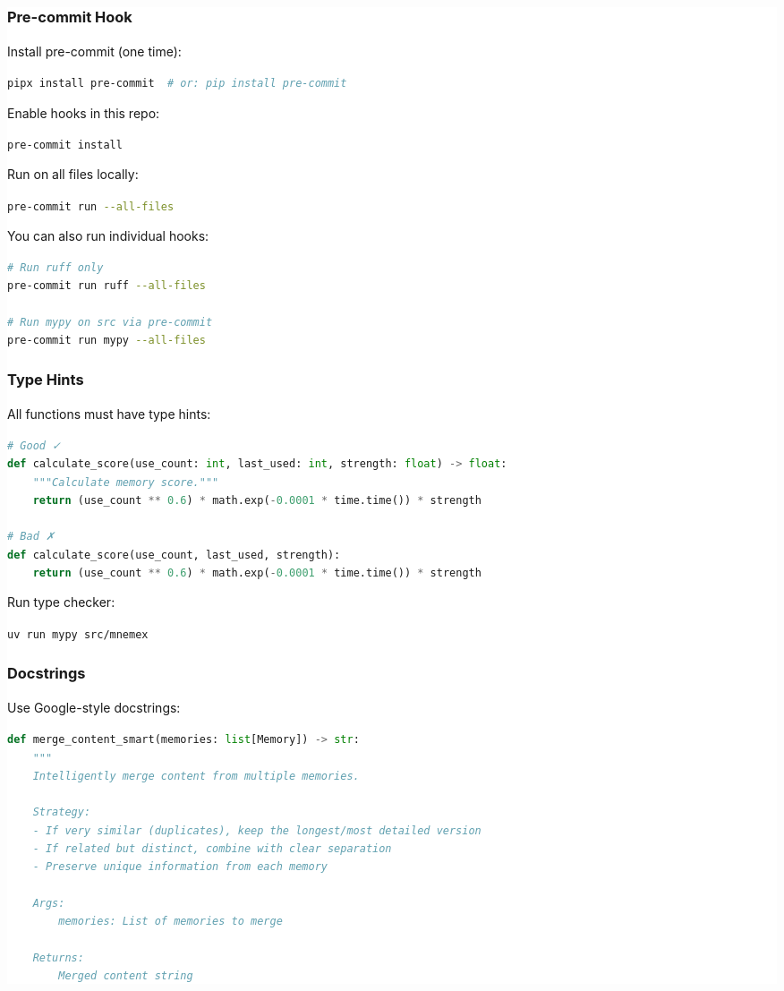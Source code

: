 ### Pre-commit Hook

Install pre-commit (one time):

```bash
pipx install pre-commit  # or: pip install pre-commit
```

Enable hooks in this repo:

```bash
pre-commit install
```

Run on all files locally:

```bash
pre-commit run --all-files
```

You can also run individual hooks:

```bash
# Run ruff only
pre-commit run ruff --all-files

# Run mypy on src via pre-commit
pre-commit run mypy --all-files
```

### Type Hints

All functions must have type hints:

```python
# Good ✓
def calculate_score(use_count: int, last_used: int, strength: float) -> float:
    """Calculate memory score."""
    return (use_count ** 0.6) * math.exp(-0.0001 * time.time()) * strength

# Bad ✗
def calculate_score(use_count, last_used, strength):
    return (use_count ** 0.6) * math.exp(-0.0001 * time.time()) * strength
```

Run type checker:

```bash
uv run mypy src/mnemex
```

### Docstrings

Use Google-style docstrings:

```python
def merge_content_smart(memories: list[Memory]) -> str:
    """
    Intelligently merge content from multiple memories.

    Strategy:
    - If very similar (duplicates), keep the longest/most detailed version
    - If related but distinct, combine with clear separation
    - Preserve unique information from each memory

    Args:
        memories: List of memories to merge

    Returns:
        Merged content string

```